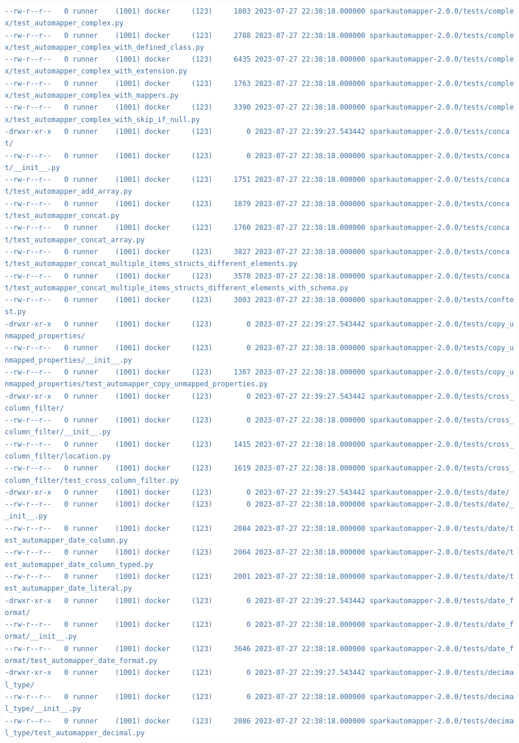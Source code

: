 ```diff
--rw-r--r--   0 runner    (1001) docker     (123)     1803 2023-07-27 22:38:18.000000 sparkautomapper-2.0.0/tests/complex/test_automapper_complex.py
--rw-r--r--   0 runner    (1001) docker     (123)     2788 2023-07-27 22:38:18.000000 sparkautomapper-2.0.0/tests/complex/test_automapper_complex_with_defined_class.py
--rw-r--r--   0 runner    (1001) docker     (123)     6435 2023-07-27 22:38:18.000000 sparkautomapper-2.0.0/tests/complex/test_automapper_complex_with_extension.py
--rw-r--r--   0 runner    (1001) docker     (123)     1763 2023-07-27 22:38:18.000000 sparkautomapper-2.0.0/tests/complex/test_automapper_complex_with_mappers.py
--rw-r--r--   0 runner    (1001) docker     (123)     3390 2023-07-27 22:38:18.000000 sparkautomapper-2.0.0/tests/complex/test_automapper_complex_with_skip_if_null.py
-drwxr-xr-x   0 runner    (1001) docker     (123)        0 2023-07-27 22:39:27.543442 sparkautomapper-2.0.0/tests/concat/
--rw-r--r--   0 runner    (1001) docker     (123)        0 2023-07-27 22:38:18.000000 sparkautomapper-2.0.0/tests/concat/__init__.py
--rw-r--r--   0 runner    (1001) docker     (123)     1751 2023-07-27 22:38:18.000000 sparkautomapper-2.0.0/tests/concat/test_automapper_add_array.py
--rw-r--r--   0 runner    (1001) docker     (123)     1879 2023-07-27 22:38:18.000000 sparkautomapper-2.0.0/tests/concat/test_automapper_concat.py
--rw-r--r--   0 runner    (1001) docker     (123)     1760 2023-07-27 22:38:18.000000 sparkautomapper-2.0.0/tests/concat/test_automapper_concat_array.py
--rw-r--r--   0 runner    (1001) docker     (123)     3827 2023-07-27 22:38:18.000000 sparkautomapper-2.0.0/tests/concat/test_automapper_concat_multiple_items_structs_different_elements.py
--rw-r--r--   0 runner    (1001) docker     (123)     3578 2023-07-27 22:38:18.000000 sparkautomapper-2.0.0/tests/concat/test_automapper_concat_multiple_items_structs_different_elements_with_schema.py
--rw-r--r--   0 runner    (1001) docker     (123)     3003 2023-07-27 22:38:18.000000 sparkautomapper-2.0.0/tests/conftest.py
-drwxr-xr-x   0 runner    (1001) docker     (123)        0 2023-07-27 22:39:27.543442 sparkautomapper-2.0.0/tests/copy_unmapped_properties/
--rw-r--r--   0 runner    (1001) docker     (123)        0 2023-07-27 22:38:18.000000 sparkautomapper-2.0.0/tests/copy_unmapped_properties/__init__.py
--rw-r--r--   0 runner    (1001) docker     (123)     1367 2023-07-27 22:38:18.000000 sparkautomapper-2.0.0/tests/copy_unmapped_properties/test_automapper_copy_unmapped_properties.py
-drwxr-xr-x   0 runner    (1001) docker     (123)        0 2023-07-27 22:39:27.543442 sparkautomapper-2.0.0/tests/cross_column_filter/
--rw-r--r--   0 runner    (1001) docker     (123)        0 2023-07-27 22:38:18.000000 sparkautomapper-2.0.0/tests/cross_column_filter/__init__.py
--rw-r--r--   0 runner    (1001) docker     (123)     1415 2023-07-27 22:38:18.000000 sparkautomapper-2.0.0/tests/cross_column_filter/location.py
--rw-r--r--   0 runner    (1001) docker     (123)     1619 2023-07-27 22:38:18.000000 sparkautomapper-2.0.0/tests/cross_column_filter/test_cross_column_filter.py
-drwxr-xr-x   0 runner    (1001) docker     (123)        0 2023-07-27 22:39:27.543442 sparkautomapper-2.0.0/tests/date/
--rw-r--r--   0 runner    (1001) docker     (123)        0 2023-07-27 22:38:18.000000 sparkautomapper-2.0.0/tests/date/__init__.py
--rw-r--r--   0 runner    (1001) docker     (123)     2084 2023-07-27 22:38:18.000000 sparkautomapper-2.0.0/tests/date/test_automapper_date_column.py
--rw-r--r--   0 runner    (1001) docker     (123)     2064 2023-07-27 22:38:18.000000 sparkautomapper-2.0.0/tests/date/test_automapper_date_column_typed.py
--rw-r--r--   0 runner    (1001) docker     (123)     2001 2023-07-27 22:38:18.000000 sparkautomapper-2.0.0/tests/date/test_automapper_date_literal.py
-drwxr-xr-x   0 runner    (1001) docker     (123)        0 2023-07-27 22:39:27.543442 sparkautomapper-2.0.0/tests/date_format/
--rw-r--r--   0 runner    (1001) docker     (123)        0 2023-07-27 22:38:18.000000 sparkautomapper-2.0.0/tests/date_format/__init__.py
--rw-r--r--   0 runner    (1001) docker     (123)     3646 2023-07-27 22:38:18.000000 sparkautomapper-2.0.0/tests/date_format/test_automapper_date_format.py
-drwxr-xr-x   0 runner    (1001) docker     (123)        0 2023-07-27 22:39:27.543442 sparkautomapper-2.0.0/tests/decimal_type/
--rw-r--r--   0 runner    (1001) docker     (123)        0 2023-07-27 22:38:18.000000 sparkautomapper-2.0.0/tests/decimal_type/__init__.py
--rw-r--r--   0 runner    (1001) docker     (123)     2086 2023-07-27 22:38:18.000000 sparkautomapper-2.0.0/tests/decimal_type/test_automapper_decimal.py
```